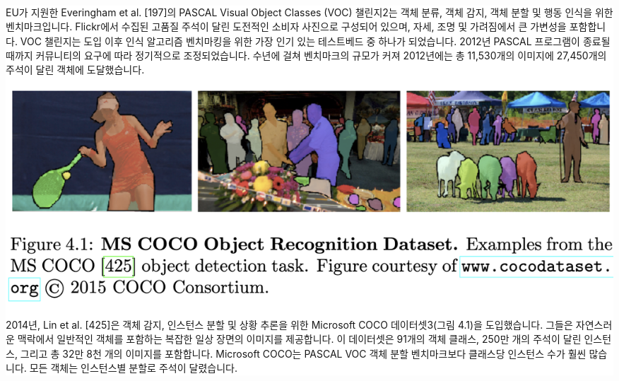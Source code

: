 EU가 지원한 Everingham et al. [197]의 PASCAL Visual Object Classes (VOC) 챌린지2는 객체 분류, 객체 감지, 객체 분할 및 행동 인식을 위한 벤치마크입니다. Flickr에서 수집된 고품질 주석이 달린 도전적인 소비자 사진으로 구성되어 있으며, 자세, 조명 및 가려짐에서 큰 가변성을 포함합니다. VOC 챌린지는 도입 이후 인식 알고리즘 벤치마킹을 위한 가장 인기 있는 테스트베드 중 하나가 되었습니다. 2012년 PASCAL 프로그램이 종료될 때까지 커뮤니티의 요구에 따라 정기적으로 조정되었습니다. 수년에 걸쳐 벤치마크의 규모가 커져 2012년에는 총 11,530개의 이미지에 27,450개의 주석이 달린 객체에 도달했습니다.

![](./figure/4.1.png)

2014년, Lin et al. [425]은 객체 감지, 인스턴스 분할 및 상황 추론을 위한 Microsoft COCO 데이터셋3(그림 4.1)을 도입했습니다. 그들은 자연스러운 맥락에서 일반적인 객체를 포함하는 복잡한 일상 장면의 이미지를 제공합니다. 이 데이터셋은 91개의 객체 클래스, 250만 개의 주석이 달린 인스턴스, 그리고 총 32만 8천 개의 이미지를 포함합니다. Microsoft COCO는 PASCAL VOC 객체 분할 벤치마크보다 클래스당 인스턴스 수가 훨씬 많습니다. 모든 객체는 인스턴스별 분할로 주석이 달렸습니다.
